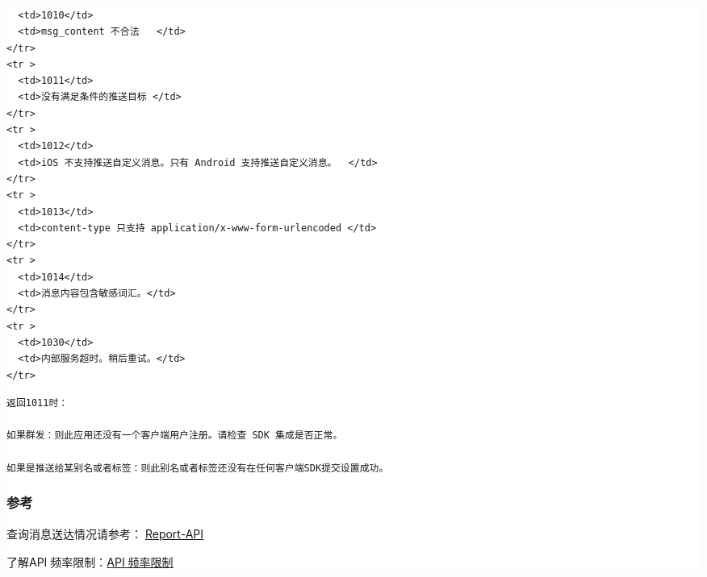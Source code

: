       <td>1010</td>
      <td>msg_content 不合法   </td>
    </tr>
    <tr >
      <td>1011</td>
      <td>没有满足条件的推送目标 </td>
    </tr>
    <tr >
      <td>1012</td>
      <td>iOS 不支持推送自定义消息。只有 Android 支持推送自定义消息。  </td>
    </tr>
    <tr >
      <td>1013</td>
      <td>content-type 只支持 application/x-www-form-urlencoded </td>
    </tr>
    <tr >
      <td>1014</td>
      <td>消息内容包含敏感词汇。</td>
    </tr>
    <tr >
      <td>1030</td>
      <td>内部服务超时。稍后重试。</td>
    </tr>
  </table>
</div>


```
返回1011时：

如果群发：则此应用还没有一个客户端用户注册。请检查 SDK 集成是否正常。

如果是推送给某别名或者标签：则此别名或者标签还没有在任何客户端SDK提交设置成功。

```

### 参考

查询消息送达情况请参考： [Report-API][2]

了解API 频率限制：[API 频率限制][3]

[1]: http://www.json.org/
[2]: ../push/rest_api_v3_report
[3]: ../push/server_overview/#api-rating